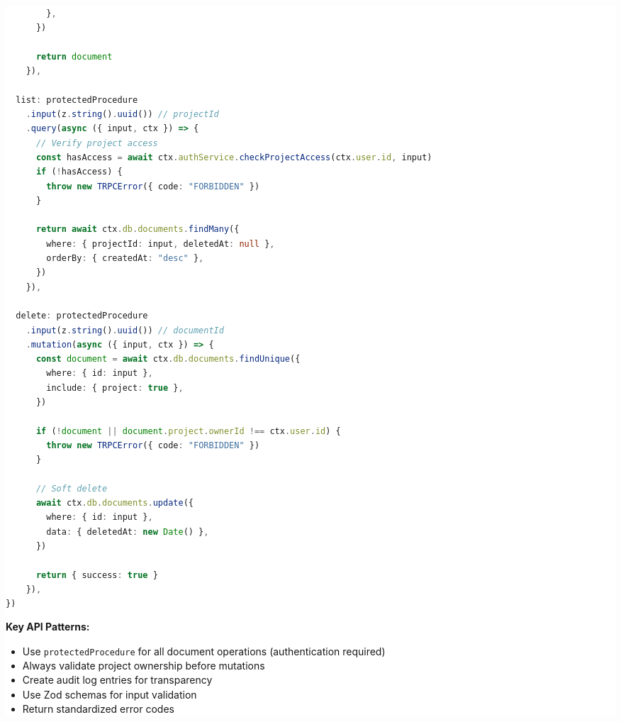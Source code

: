```typescript
        },
      })

      return document
    }),

  list: protectedProcedure
    .input(z.string().uuid()) // projectId
    .query(async ({ input, ctx }) => {
      // Verify project access
      const hasAccess = await ctx.authService.checkProjectAccess(ctx.user.id, input)
      if (!hasAccess) {
        throw new TRPCError({ code: "FORBIDDEN" })
      }

      return await ctx.db.documents.findMany({
        where: { projectId: input, deletedAt: null },
        orderBy: { createdAt: "desc" },
      })
    }),

  delete: protectedProcedure
    .input(z.string().uuid()) // documentId
    .mutation(async ({ input, ctx }) => {
      const document = await ctx.db.documents.findUnique({
        where: { id: input },
        include: { project: true },
      })

      if (!document || document.project.ownerId !== ctx.user.id) {
        throw new TRPCError({ code: "FORBIDDEN" })
      }

      // Soft delete
      await ctx.db.documents.update({
        where: { id: input },
        data: { deletedAt: new Date() },
      })

      return { success: true }
    }),
})
```

**Key API Patterns:**

- Use `protectedProcedure` for all document operations (authentication required)
- Always validate project ownership before mutations
- Create audit log entries for transparency
- Use Zod schemas for input validation
- Return standardized error codes
